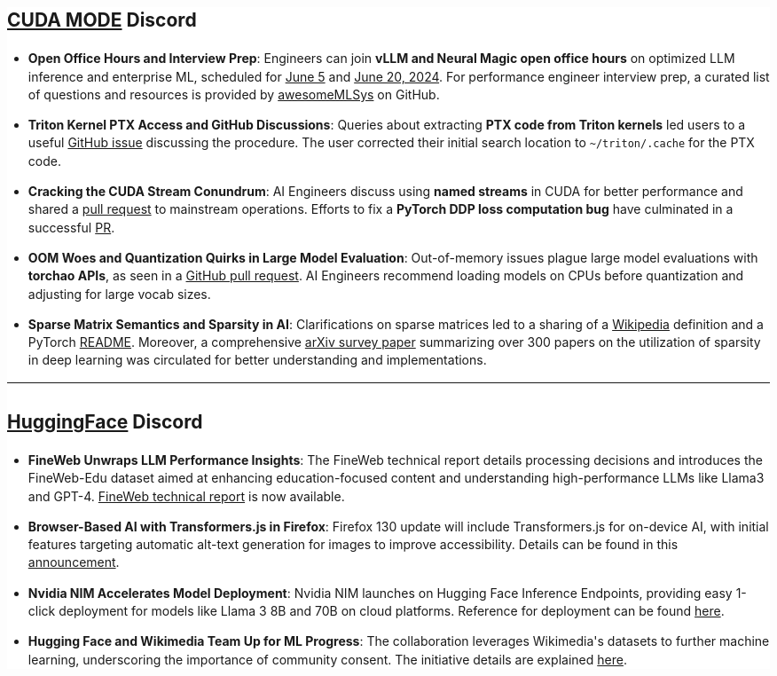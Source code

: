 ## [CUDA MODE](https://discord.com/channels/1189498204333543425) Discord

- **Open Office Hours and Interview Prep**: Engineers can join **vLLM and Neural Magic open office hours** on optimized LLM inference and enterprise ML, scheduled for [June 5](https://neuralmagic.com/community-office-hours/) and [June 20, 2024](https://neuralmagic.com/community-office-hours/). For performance engineer interview prep, a curated list of questions and resources is provided by [awesomeMLSys](https://github.com/cuda-mode/awesomeMLSys) on GitHub.

- **Triton Kernel PTX Access and GitHub Discussions**: Queries about extracting **PTX code from Triton kernels** led users to a useful [GitHub issue](https://github.com/triton-lang/triton/issues/3726) discussing the procedure. The user corrected their initial search location to `~/triton/.cache` for the PTX code.

- **Cracking the CUDA Stream Conundrum**: AI Engineers discuss using **named streams** in CUDA for better performance and shared a [pull request](https://github.com/karpathy/llm.c/pull/552) to mainstream operations. Efforts to fix a **PyTorch DDP loss computation bug** have culminated in a successful [PR](https://github.com/karpathy/llm.c/pull/551).

- **OOM Woes and Quantization Quirks in Large Model Evaluation**: Out-of-memory issues plague large model evaluations with **torchao APIs**, as seen in a [GitHub pull request](https://github.com/pytorch/ao/pull/328). AI Engineers recommend loading models on CPUs before quantization and adjusting for large vocab sizes.

- **Sparse Matrix Semantics and Sparsity in AI**: Clarifications on sparse matrices led to a sharing of a [Wikipedia](https://en.wikipedia.org/wiki/Sparse_matrix) definition and a PyTorch [README](https://github.com/pytorch/ao/tree/main/torchao/sparsity). Moreover, a comprehensive [arXiv survey paper](https://arxiv.org/abs/2102.00554) summarizing over 300 papers on the utilization of sparsity in deep learning was circulated for better understanding and implementations.



---



## [HuggingFace](https://discord.com/channels/879548962464493619) Discord

- **FineWeb Unwraps LLM Performance Insights**: The FineWeb technical report details processing decisions and introduces the FineWeb-Edu dataset aimed at enhancing education-focused content and understanding high-performance LLMs like Llama3 and GPT-4. [FineWeb technical report](https://hf.co/spaces/HuggingFaceFW/blogpost-fineweb-v1) is now available.

- **Browser-Based AI with Transformers.js in Firefox**: Firefox 130 update will include Transformers.js for on-device AI, with initial features targeting automatic alt-text generation for images to improve accessibility. Details can be found in this [announcement](https://x.com/xenovacom/status/1797285648572821840).

- **Nvidia NIM Accelerates Model Deployment**: Nvidia NIM launches on Hugging Face Inference Endpoints, providing easy 1-click deployment for models like Llama 3 8B and 70B on cloud platforms. Reference for deployment can be found [here](https://x.com/_philschmid/status/1797713003778883858).

- **Hugging Face and Wikimedia Team Up for ML Progress**: The collaboration leverages Wikimedia's datasets to further machine learning, underscoring the importance of community consent. The initiative details are explained [here](https://huggingface.co/blog/frimelle/wikipedias-treasure-trove-ml-data).

